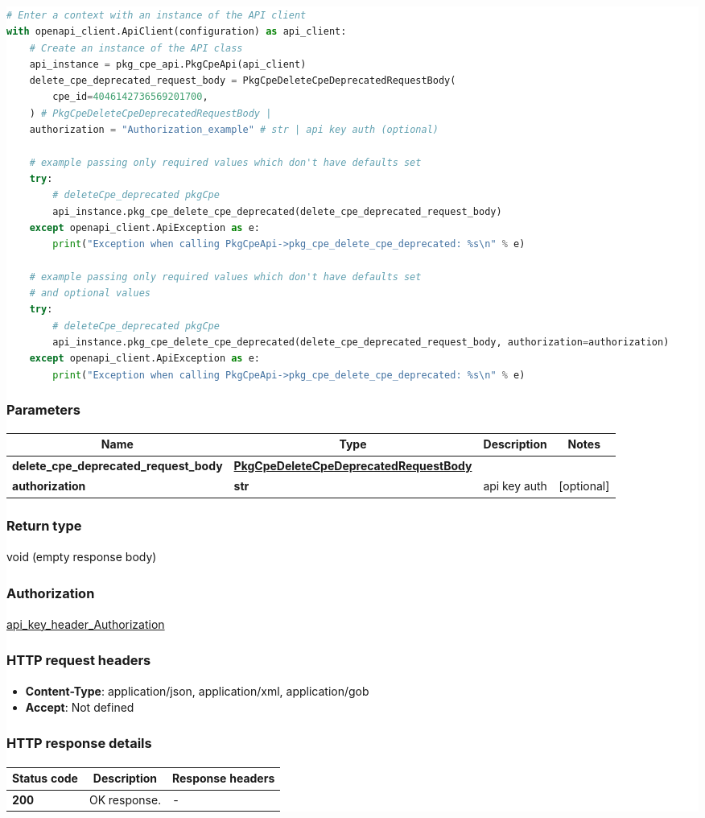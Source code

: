 ```python
# Enter a context with an instance of the API client
with openapi_client.ApiClient(configuration) as api_client:
    # Create an instance of the API class
    api_instance = pkg_cpe_api.PkgCpeApi(api_client)
    delete_cpe_deprecated_request_body = PkgCpeDeleteCpeDeprecatedRequestBody(
        cpe_id=4046142736569201700,
    ) # PkgCpeDeleteCpeDeprecatedRequestBody | 
    authorization = "Authorization_example" # str | api key auth (optional)

    # example passing only required values which don't have defaults set
    try:
        # deleteCpe_deprecated pkgCpe
        api_instance.pkg_cpe_delete_cpe_deprecated(delete_cpe_deprecated_request_body)
    except openapi_client.ApiException as e:
        print("Exception when calling PkgCpeApi->pkg_cpe_delete_cpe_deprecated: %s\n" % e)

    # example passing only required values which don't have defaults set
    # and optional values
    try:
        # deleteCpe_deprecated pkgCpe
        api_instance.pkg_cpe_delete_cpe_deprecated(delete_cpe_deprecated_request_body, authorization=authorization)
    except openapi_client.ApiException as e:
        print("Exception when calling PkgCpeApi->pkg_cpe_delete_cpe_deprecated: %s\n" % e)
```


### Parameters

Name | Type | Description  | Notes
------------- | ------------- | ------------- | -------------
 **delete_cpe_deprecated_request_body** | [**PkgCpeDeleteCpeDeprecatedRequestBody**](PkgCpeDeleteCpeDeprecatedRequestBody.md)|  |
 **authorization** | **str**| api key auth | [optional]

### Return type

void (empty response body)

### Authorization

[api_key_header_Authorization](../README.md#api_key_header_Authorization)

### HTTP request headers

 - **Content-Type**: application/json, application/xml, application/gob
 - **Accept**: Not defined


### HTTP response details

| Status code | Description | Response headers |
|-------------|-------------|------------------|
**200** | OK response. |  -  |

